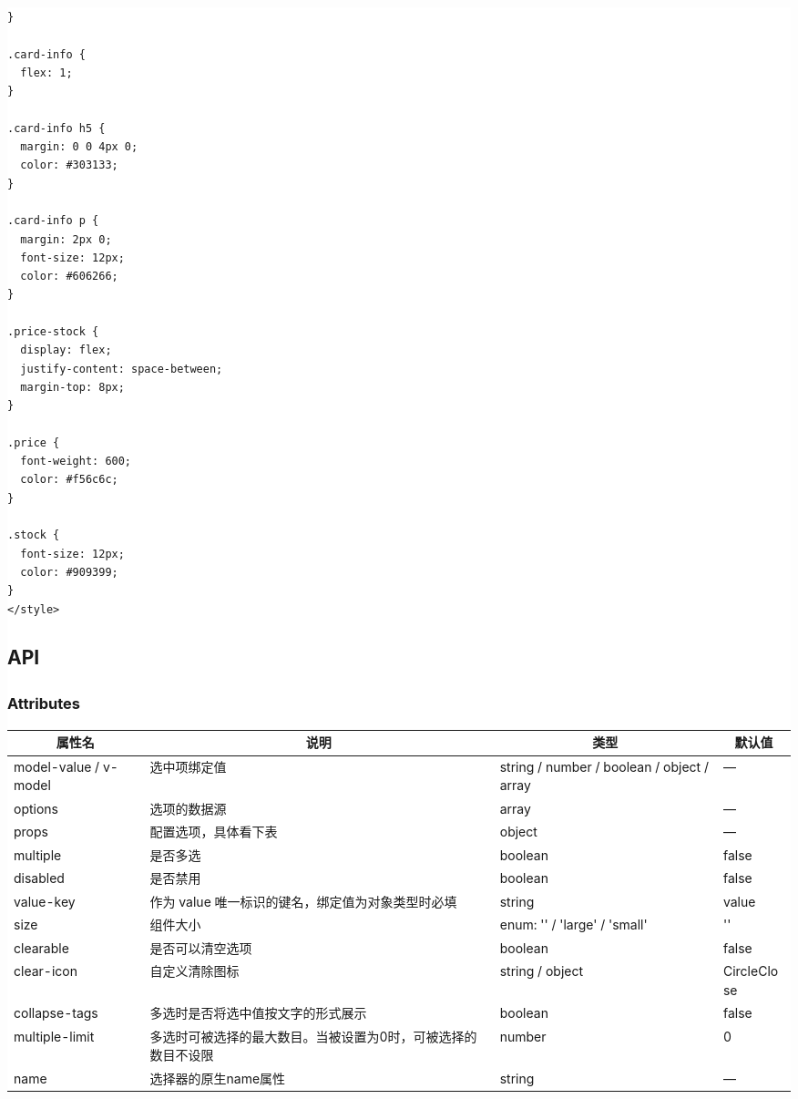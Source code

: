 ```vue
}

.card-info {
  flex: 1;
}

.card-info h5 {
  margin: 0 0 4px 0;
  color: #303133;
}

.card-info p {
  margin: 2px 0;
  font-size: 12px;
  color: #606266;
}

.price-stock {
  display: flex;
  justify-content: space-between;
  margin-top: 8px;
}

.price {
  font-weight: 600;
  color: #f56c6c;
}

.stock {
  font-size: 12px;
  color: #909399;
}
</style>
```

## API

### Attributes

| 属性名 | 说明 | 类型 | 默认值 |
|--------|------|------|--------|
| model-value / v-model | 选中项绑定值 | string / number / boolean / object / array | — |
| options | 选项的数据源 | array | — |
| props | 配置选项，具体看下表 | object | — |
| multiple | 是否多选 | boolean | false |
| disabled | 是否禁用 | boolean | false |
| value-key | 作为 value 唯一标识的键名，绑定值为对象类型时必填 | string | value |
| size | 组件大小 | enum: '' / 'large' / 'small' | '' |
| clearable | 是否可以清空选项 | boolean | false |
| clear-icon | 自定义清除图标 | string / object | CircleClose |
| collapse-tags | 多选时是否将选中值按文字的形式展示 | boolean | false |
| multiple-limit | 多选时可被选择的最大数目。当被设置为0时，可被选择的数目不设限 | number | 0 |
| name | 选择器的原生name属性 | string | — |